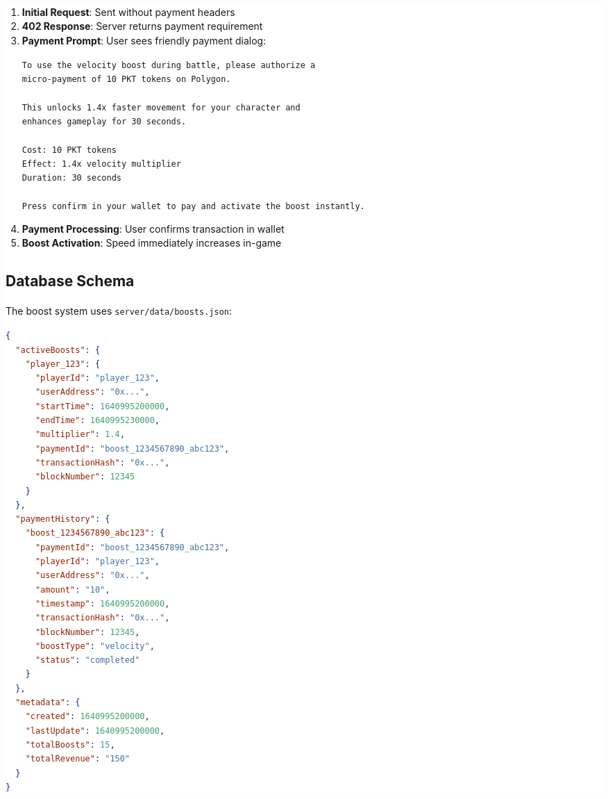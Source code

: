 1. **Initial Request**: Sent without payment headers
2. **402 Response**: Server returns payment requirement
3. **Payment Prompt**: User sees friendly payment dialog:
   ```
   To use the velocity boost during battle, please authorize a 
   micro-payment of 10 PKT tokens on Polygon.
   
   This unlocks 1.4x faster movement for your character and 
   enhances gameplay for 30 seconds.
   
   Cost: 10 PKT tokens
   Effect: 1.4x velocity multiplier  
   Duration: 30 seconds
   
   Press confirm in your wallet to pay and activate the boost instantly.
   ```
4. **Payment Processing**: User confirms transaction in wallet
5. **Boost Activation**: Speed immediately increases in-game

## Database Schema

The boost system uses `server/data/boosts.json`:

```json
{
  "activeBoosts": {
    "player_123": {
      "playerId": "player_123",
      "userAddress": "0x...",
      "startTime": 1640995200000,
      "endTime": 1640995230000,
      "multiplier": 1.4,
      "paymentId": "boost_1234567890_abc123",
      "transactionHash": "0x...",
      "blockNumber": 12345
    }
  },
  "paymentHistory": {
    "boost_1234567890_abc123": {
      "paymentId": "boost_1234567890_abc123",
      "playerId": "player_123",
      "userAddress": "0x...",
      "amount": "10",
      "timestamp": 1640995200000,
      "transactionHash": "0x...",
      "blockNumber": 12345,
      "boostType": "velocity",
      "status": "completed"
    }
  },
  "metadata": {
    "created": 1640995200000,
    "lastUpdate": 1640995200000,
    "totalBoosts": 15,
    "totalRevenue": "150"
  }
}
```
